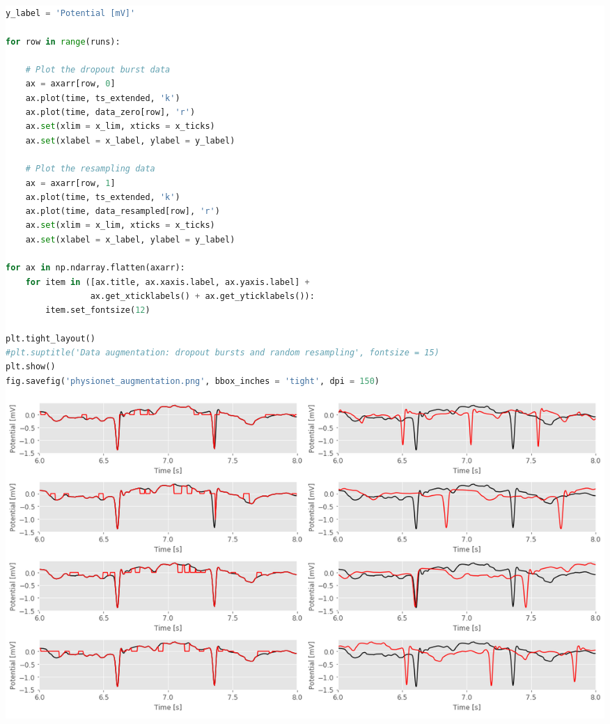 ```python
y_label = 'Potential [mV]'

for row in range(runs):
    
    # Plot the dropout burst data
    ax = axarr[row, 0]
    ax.plot(time, ts_extended, 'k')
    ax.plot(time, data_zero[row], 'r')
    ax.set(xlim = x_lim, xticks = x_ticks)
    ax.set(xlabel = x_label, ylabel = y_label)
    
    # Plot the resampling data
    ax = axarr[row, 1]
    ax.plot(time, ts_extended, 'k')
    ax.plot(time, data_resampled[row], 'r')
    ax.set(xlim = x_lim, xticks = x_ticks)
    ax.set(xlabel = x_label, ylabel = y_label)
    
for ax in np.ndarray.flatten(axarr):
    for item in ([ax.title, ax.xaxis.label, ax.yaxis.label] +
                 ax.get_xticklabels() + ax.get_yticklabels()):
        item.set_fontsize(12)

plt.tight_layout()
#plt.suptitle('Data augmentation: dropout bursts and random resampling', fontsize = 15)
plt.show()
fig.savefig('physionet_augmentation.png', bbox_inches = 'tight', dpi = 150)
```


![png](output_18_0.png)
